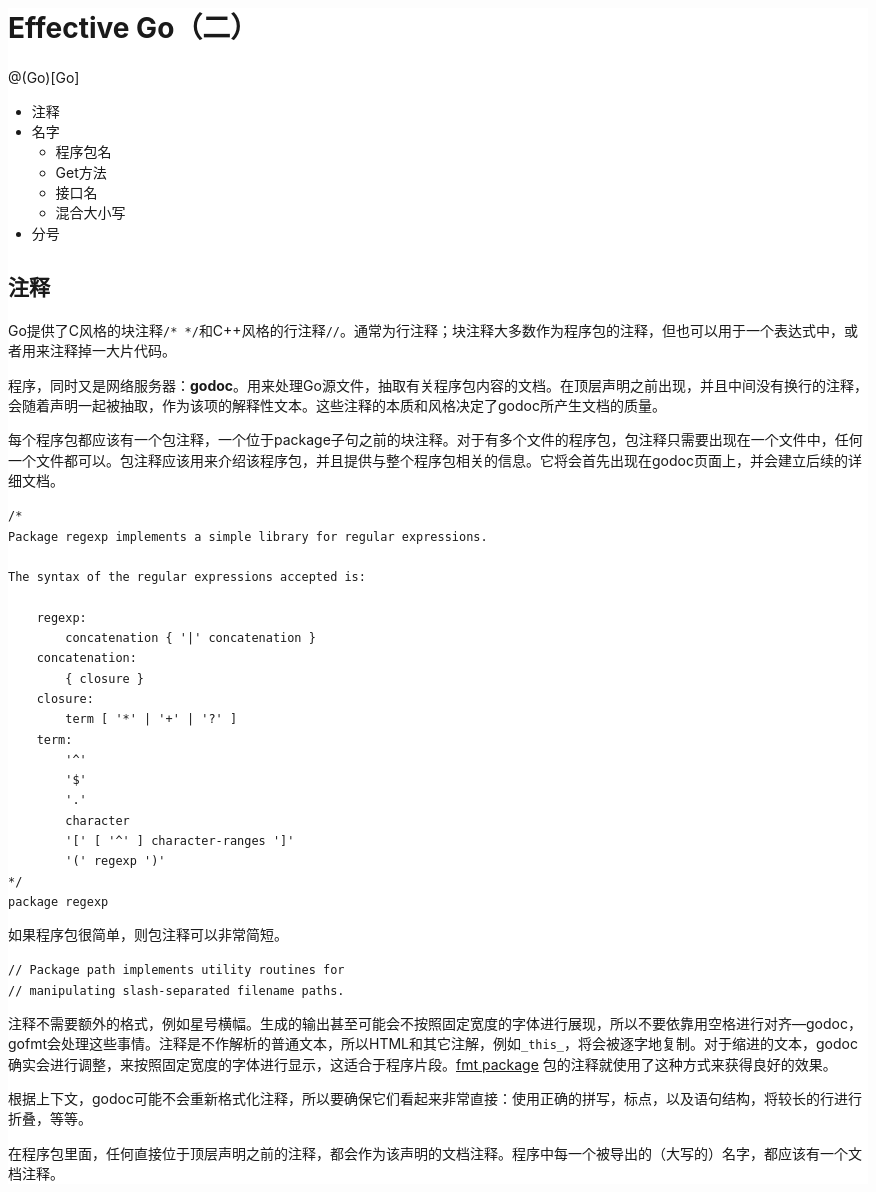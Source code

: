 # Effective Go（二）
@(Go)[Go]

- 注释
- 名字
  - 程序包名
  - Get方法
  - 接口名
  - 混合大小写
- 分号


## 注释

Go提供了C风格的块注释`/* */`和C++风格的行注释`//`。通常为行注释；块注释大多数作为程序包的注释，但也可以用于一个表达式中，或者用来注释掉一大片代码。

程序，同时又是网络服务器：**godoc**。用来处理Go源文件，抽取有关程序包内容的文档。在顶层声明之前出现，并且中间没有换行的注释，会随着声明一起被抽取，作为该项的解释性文本。这些注释的本质和风格决定了godoc所产生文档的质量。

每个程序包都应该有一个包注释，一个位于package子句之前的块注释。对于有多个文件的程序包，包注释只需要出现在一个文件中，任何一个文件都可以。包注释应该用来介绍该程序包，并且提供与整个程序包相关的信息。它将会首先出现在godoc页面上，并会建立后续的详细文档。

    /*
    Package regexp implements a simple library for regular expressions.
    
    The syntax of the regular expressions accepted is:
    
        regexp:
            concatenation { '|' concatenation }
        concatenation:
            { closure }
        closure:
            term [ '*' | '+' | '?' ]
        term:
            '^'
            '$'
            '.'
            character
            '[' [ '^' ] character-ranges ']'
            '(' regexp ')'
    */
    package regexp

如果程序包很简单，则包注释可以非常简短。

    // Package path implements utility routines for
    // manipulating slash-separated filename paths.

注释不需要额外的格式，例如星号横幅。生成的输出甚至可能会不按照固定宽度的字体进行展现，所以不要依靠用空格进行对齐—godoc，gofmt会处理这些事情。注释是不作解析的普通文本，所以HTML和其它注解，例如`_this_`，将会被逐字地复制。对于缩进的文本，godoc确实会进行调整，来按照固定宽度的字体进行显示，这适合于程序片段。[fmt package](http://golang.org/pkg/fmt) 包的注释就使用了这种方式来获得良好的效果。

根据上下文，godoc可能不会重新格式化注释，所以要确保它们看起来非常直接：使用正确的拼写，标点，以及语句结构，将较长的行进行折叠，等等。

在程序包里面，任何直接位于顶层声明之前的注释，都会作为该声明的文档注释。程序中每一个被导出的（大写的）名字，都应该有一个文档注释。
